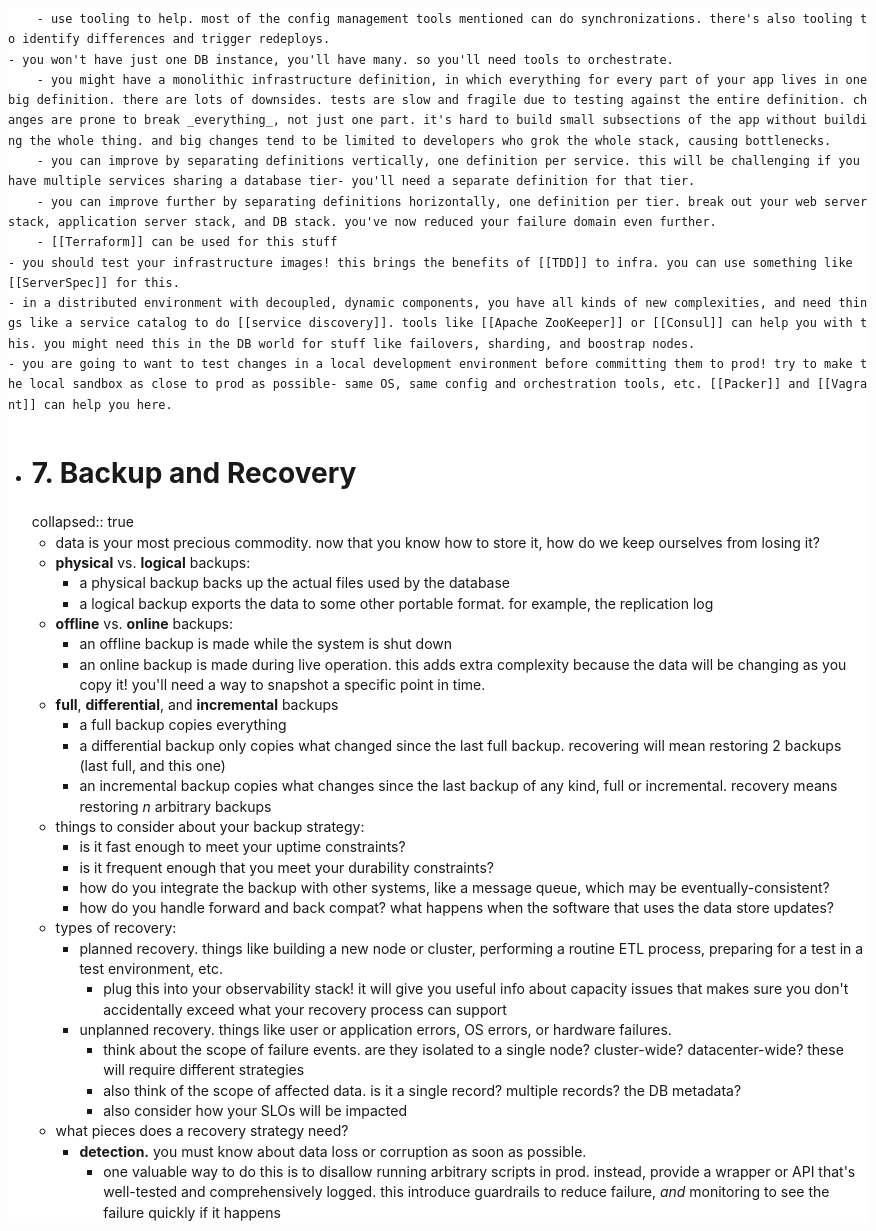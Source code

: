 		- use tooling to help. most of the config management tools mentioned can do synchronizations. there's also tooling to identify differences and trigger redeploys.
	- you won't have just one DB instance, you'll have many. so you'll need tools to orchestrate.
		- you might have a monolithic infrastructure definition, in which everything for every part of your app lives in one big definition. there are lots of downsides. tests are slow and fragile due to testing against the entire definition. changes are prone to break _everything_, not just one part. it's hard to build small subsections of the app without building the whole thing. and big changes tend to be limited to developers who grok the whole stack, causing bottlenecks.
		- you can improve by separating definitions vertically, one definition per service. this will be challenging if you have multiple services sharing a database tier- you'll need a separate definition for that tier.
		- you can improve further by separating definitions horizontally, one definition per tier. break out your web server stack, application server stack, and DB stack. you've now reduced your failure domain even further.
		- [[Terraform]] can be used for this stuff
	- you should test your infrastructure images! this brings the benefits of [[TDD]] to infra. you can use something like [[ServerSpec]] for this.
	- in a distributed environment with decoupled, dynamic components, you have all kinds of new complexities, and need things like a service catalog to do [[service discovery]]. tools like [[Apache ZooKeeper]] or [[Consul]] can help you with this. you might need this in the DB world for stuff like failovers, sharding, and boostrap nodes.
	- you are going to want to test changes in a local development environment before committing them to prod! try to make the local sandbox as close to prod as possible- same OS, same config and orchestration tools, etc. [[Packer]] and [[Vagrant]] can help you here.
- # 7. Backup and Recovery
  collapsed:: true
	- data is your most precious commodity. now that you know how to store it, how do we keep ourselves from losing it?
	- **physical** vs. **logical** backups:
		- a physical backup backs up the actual files used by the database
		- a logical backup exports the data to some other portable format. for example, the replication log
	- **offline** vs. **online** backups:
		- an offline backup is made while the system is shut down
		- an online backup is made during live operation. this adds extra complexity because the data will be changing as you copy it! you'll need a way to snapshot a specific point in time.
	- **full**, **differential**, and **incremental** backups
		- a full backup copies everything
		- a differential backup only copies what changed since the last full backup. recovering will mean restoring 2 backups (last full, and this one)
		- an incremental backup copies what changes since the last backup of any kind, full or incremental. recovery means restoring $n$ arbitrary backups
	- things to consider about your backup strategy:
		- is it fast enough to meet your uptime constraints?
		- is it frequent enough that you meet your durability constraints?
		- how do you integrate the backup with other systems, like a message queue, which may be eventually-consistent?
		- how do you handle forward and back compat? what happens when the software that uses the data store updates?
	- types of recovery:
		- planned recovery. things like building a new node or cluster, performing a routine ETL process, preparing for a test in a test environment, etc.
			- plug this into your observability stack! it will give you useful info about capacity issues that makes sure you don't accidentally exceed what your recovery process can support
		- unplanned recovery. things like user or application errors, OS errors, or hardware failures.
			- think about the scope of failure events. are they isolated to a single node? cluster-wide? datacenter-wide? these will require different strategies
			- also think of the scope of affected data. is it a single record? multiple records? the DB metadata?
			- also consider how your SLOs will be impacted
	- what pieces does a recovery strategy need?
		- **detection.** you must know about data loss or corruption as soon as possible.
			- one valuable way to do this is to disallow running arbitrary scripts in prod. instead, provide a wrapper or API that's well-tested and comprehensively logged. this introduce guardrails to reduce failure, _and_ monitoring to see the failure quickly if it happens